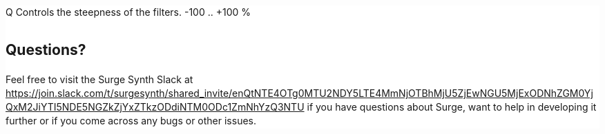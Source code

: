 <td>Q</td>
<td>Controls the steepness of the filters.</td>
<td>-100 .. +100 %</td>
</tr>
</tbody>
</table>

## Questions?

Feel free to visit the Surge Synth Slack at https://join.slack.com/t/surgesynth/shared_invite/enQtNTE4OTg0MTU2NDY5LTE4MmNjOTBhMjU5ZjEwNGU5MjExODNhZGM0YjQxM2JiYTI5NDE5NGZkZjYxZTkzODdiNTM0ODc1ZmNhYzQ3NTU if you have questions about Surge, want to help in developing it further or if you come 
across any bugs or other issues.
